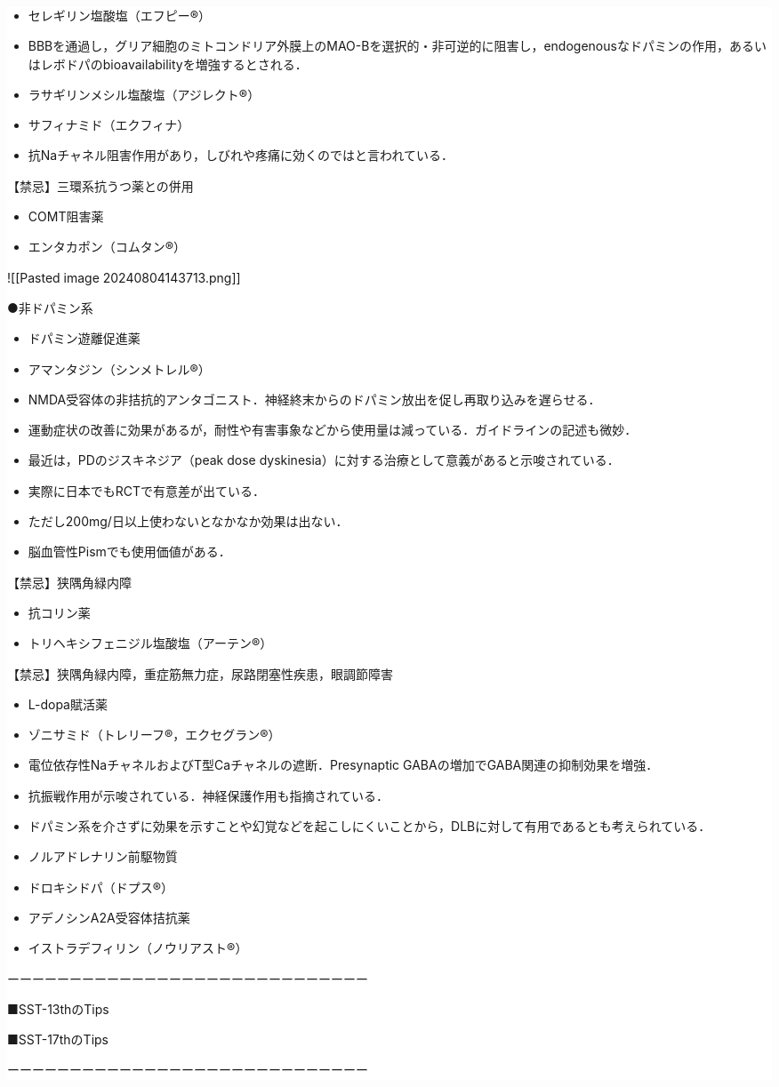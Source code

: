 - セレギリン塩酸塩（エフピー®）

- BBBを通過し，グリア細胞のミトコンドリア外膜上のMAO-Bを選択的・非可逆的に阻害し，endogenousなドパミンの作用，あるいはレボドパのbioavailabilityを増強するとされる．

- ラサギリンメシル塩酸塩（アジレクト®）
- サフィナミド（エクフィナ）

- 抗Naチャネル阻害作用があり，しびれや疼痛に効くのではと言われている．

【禁忌】三環系抗うつ薬との併用

- COMT阻害薬

- エンタカポン（コムタン®）

![[Pasted image 20240804143713.png]]

●非ドパミン系

- ドパミン遊離促進薬

- アマンタジン（シンメトレル®）

- NMDA受容体の非拮抗的アンタゴニスト．神経終末からのドパミン放出を促し再取り込みを遅らせる．
- 運動症状の改善に効果があるが，耐性や有害事象などから使用量は減っている．ガイドラインの記述も微妙．
- 最近は，PDのジスキネジア（peak dose dyskinesia）に対する治療として意義があると示唆されている．
- 実際に日本でもRCTで有意差が出ている．
- ただし200mg/日以上使わないとなかなか効果は出ない．
- 脳血管性Pismでも使用価値がある．

【禁忌】狭隅角緑内障

- 抗コリン薬

- トリヘキシフェニジル塩酸塩（アーテン®）

【禁忌】狭隅角緑内障，重症筋無力症，尿路閉塞性疾患，眼調節障害

- L-dopa賦活薬

- ゾニサミド（トレリーフ®，エクセグラン®）

- 電位依存性NaチャネルおよびT型Caチャネルの遮断．Presynaptic GABAの増加でGABA関連の抑制効果を増強．
- 抗振戦作用が示唆されている．神経保護作用も指摘されている．
- ドパミン系を介さずに効果を示すことや幻覚などを起こしにくいことから，DLBに対して有用であるとも考えられている．

- ノルアドレナリン前駆物質

- ドロキシドパ（ドプス®）

- アデノシンA2A受容体拮抗薬

- イストラデフィリン（ノウリアスト®）

ーーーーーーーーーーーーーーーーーーーーーーーーーーーーー

■SST-13thのTips



■SST-17thのTips

ーーーーーーーーーーーーーーーーーーーーーーーーーーーーー



